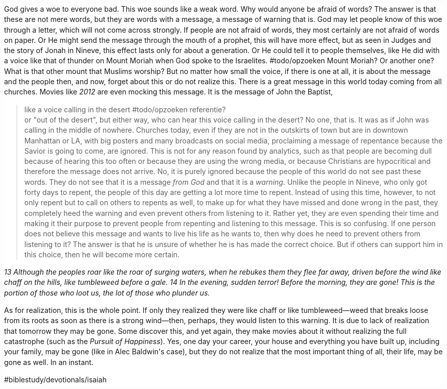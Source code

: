 God gives a woe to everyone bad. This woe sounds like a weak word. Why would anyone be afraid of words? The answer is that these are not mere words, but they are words with a message, a message of warning that is. 
God may let people know of this woe through a letter, which will not come across strongly. If people are not afraid of words, they most certainly are not afraid of words on paper. Or He might send the message through the mouth of a prophet, this will have more effect, but as seen in Judges and the story of Jonah in Nineve, this effect lasts only for about a generation. Or He could tell it to people themselves, like He did with a voice like that of thunder on Mount Moriah when God spoke to the Israelites. 
#todo/opzoeken  Mount Moriah? Or another one? What is that other mount that Muslims worship?
But no matter how small the voice, if there is one at all, it is about the message and the people then, and now, forget about this or do not realize this. 
There is a great message in this world today coming from all churches. Movies like *2012* are even mocking this message. It is the message of John the Baptist, 
> like a voice calling in the desert #todo/opzoeken  referentie?   
or "out of the desert", but either way, who can hear this voice calling in the desert? No one, that is. It was as if John was calling in the middle of nowhere. Churches today, even if they are not in the outskirts of town but are in downtown Manhattan or LA, with big posters and many broadcasts on social media, proclaiming a message of repentance because the Savior is going to come, are ignored. This is not for any reason found by analytics, such as that people are becoming dull because of hearing this too often or because they are using the wrong media, or because Christians are hypocritical and therefore the message does not arrive. No, it is purely ignored because the people of this world do not see past these words. They do not see that it is a message *from God* and that it is a *warning*.
Unlike the people in Nineve, who only got forty days to repent, the people of this day are getting a lot more time to repent. Instead of using this time, however, to not only repent but to call on others to repents as well, to make up for what they have missed and done wrong in the past, they completely heed the warning and even prevent others from listening to it. Rather yet, they are even spending their time and making it their purpose to prevent people from repenting and listening to this message. 
This is so confusing. If one person does not believe this message and wants to live his life as he wants to, then why does he need to prevent others from listening to it? The answer is that he is unsure of whether he is has made the correct choice. But if others can support him in this choice, then he will become more certain.

*13 Although the peoples roar like the roar of surging waters,*
*when he rebukes them they flee far away,*
*driven before the wind like chaff on the hills,*
*like tumbleweed before a gale.*
*14 In the evening, sudden terror!*
*Before the morning, they are gone!*
*This is the portion of those who loot us,*
*the lot of those who plunder us.*

As for realization, this is the whole point. If only they realized they were like chaff or like tumbleweed—weed that breaks loose from its roots as soon as there is a strong wind—then, perhaps, they would listen to this warning. It is due to lack of realization that tomorrow they may be gone. Some discover this, and yet again, they make movies about it without realizing the full catastrophe (such as the *Pursuit of Happiness*). Yes, one day your career, your house and everything you have built up, including your family, may be gone (like in Alec Baldwin's case), but they do not realize that the most important thing of all, their life, may be gone as well. In an instant.  

#biblestudy/devotionals/isaiah
